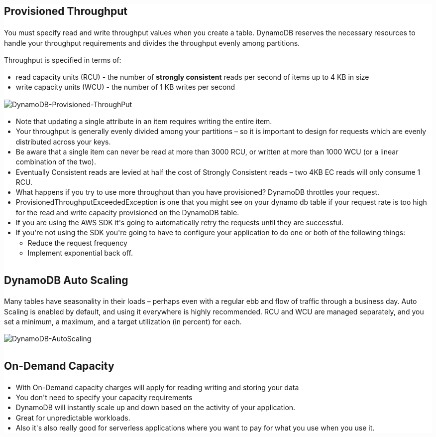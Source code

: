 
## Provisioned Throughput

You must specify read and write throughput values when you create a table. DynamoDB reserves the necessary resources to handle your throughput requirements and divides the throughput evenly among partitions.

Throughput is specified in terms of:

 + read capacity units (RCU) - the number of **strongly consistent** reads per second of items up to 4 KB in size
 + write capacity units (WCU) -  the number of 1 KB writes per second

 ![DynamoDB-Provisioned-ThroughPut](/images/uploads/DynamoDB-Provisioned-ThroughPut.JPG)

 + Note that updating a single attribute in an item requires writing the entire item.
 + Your throughput is generally evenly divided among your partitions – so it is important to design for requests which are evenly distributed across your keys.
 + Be aware that a single item can never be read at more than 3000 RCU, or written at more than 1000 WCU (or a linear combination of the two).
 + Eventually Consistent reads are levied at half the cost of Strongly Consistent reads – two 4KB EC reads will only consume 1 RCU.
 + What happens if you try to use more throughput than you have provisioned? DynamoDB throttles your request.
 + ProvisionedThroughputExceededException is one that you might see on your dynamo db table if your request rate is too high for the read and write capacity provisioned on the DynamoDB table.
 + If you are using the AWS SDK it's going to automatically retry the requests until they are successful.
 + If you're not using the SDK you're going to have to configure your application to do one or
both of the following things:
   + Reduce the request frequency
   + Implement exponential back off.

## DynamoDB Auto Scaling

   Many tables have seasonality in their loads – perhaps even with a regular ebb and flow of traffic through a business day. Auto Scaling is enabled by default, and using it everywhere is highly recommended.
   RCU and WCU are managed separately, and you set a minimum, a maximum, and a target utilization (in percent) for each.

   ![DynamoDB-AutoScaling](/images/uploads/DynamoDB-AutoScaling.JPG)

## On-Demand Capacity

* With On-Demand capacity charges will apply for reading writing and storing your data
* You don't need to specify your capacity requirements
* DynamoDB will instantly scale up and down based on the activity of your application.
* Great for unpredictable workloads.
* Also it's also really good for serverless applications where you want to pay for what you use when you use it.
